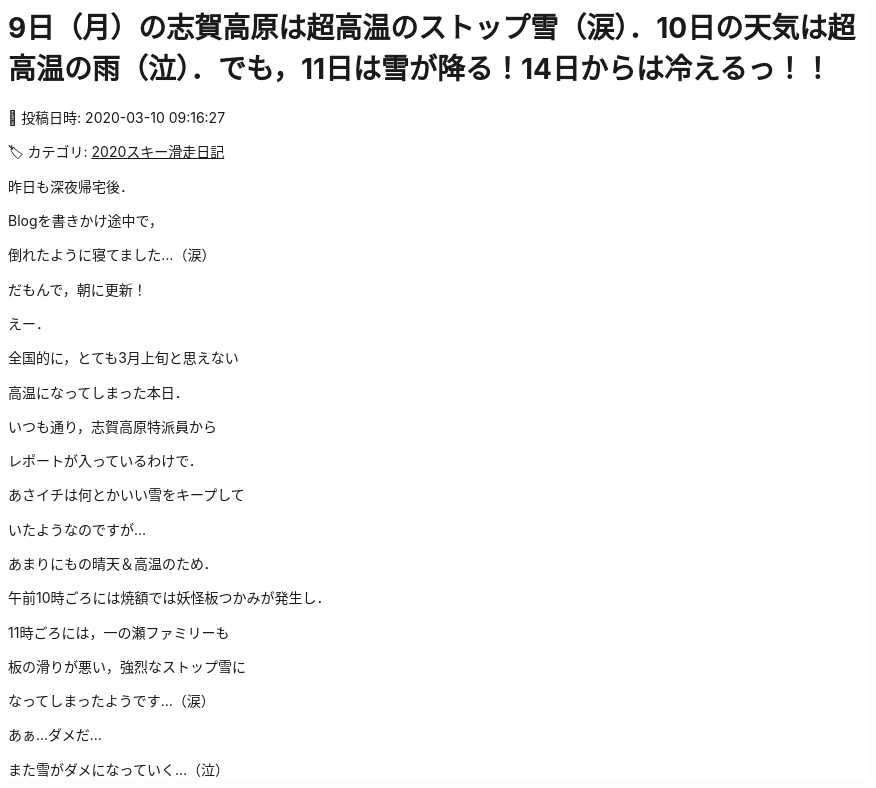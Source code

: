 # 9日（月）の志賀高原は超高温のストップ雪（涙）．10日の天気は超高温の雨（泣）．でも，11日は雪が降る！14日からは冷えるっ！！

📅 投稿日時: 2020-03-10 09:16:27

🏷️ カテゴリ: [2020スキー滑走日記](c282e9230de179e245c7334eabeb0a3b3.md)

昨日も深夜帰宅後．


Blogを書きかけ途中で，


倒れたように寝てました…（涙）


だもんで，朝に更新！





えー．


全国的に，とても3月上旬と思えない


高温になってしまった本日．





いつも通り，志賀高原特派員から


レポートが入っているわけで．





あさイチは何とかいい雪をキープして


いたようなのですが…


あまりにもの晴天＆高温のため．


午前10時ごろには焼額では妖怪板つかみが発生し．


11時ごろには，一の瀬ファミリーも


板の滑りが悪い，強烈なストップ雪に


なってしまったようです…（涙）





あぁ…ダメだ…


また雪がダメになっていく…（泣）
